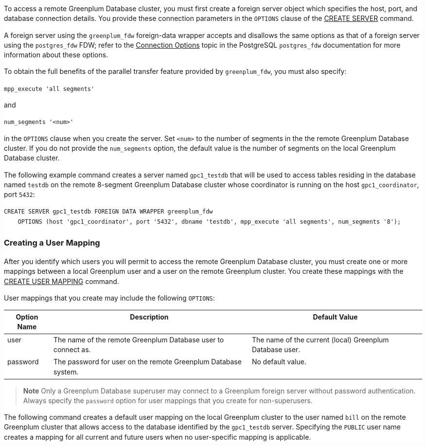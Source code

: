 To access a remote Greenplum Database cluster, you must first create a foreign server object which specifies the host, port, and database connection details. You provide these connection parameters in the `OPTIONS` clause of the [CREATE SERVER](../sql_commands/CREATE_SERVER.html) command.

A foreign server using the `greenplum_fdw` foreign-data wrapper accepts and disallows the same options as that of a foreign server using the `postgres_fdw` FDW; refer to the [Connection Options](https://www.postgresql.org/docs/12/postgres-fdw.html) topic in the PostgreSQL `postgres_fdw` documentation for more information about these options.

To obtain the full benefits of the parallel transfer feature provided by `greenplum_fdw`, you must also specify:

```
mpp_execute 'all segments'
```

and

```
num_segments '<num>'
```

in the `OPTIONS` clause when you create the server. Set `<num>` to the number of segments in the the remote Greenplum Database cluster. If you do not provide the `num_segments` option, the default value is the number of segments on the local Greenplum Database cluster.

The following example command creates a server named `gpc1_testdb` that will be used to access tables residing in the database named `testdb` on the remote 8-segment Greenplum Database cluster whose coordinator is running on the host `gpc1_coordinator`, port `5432`:

```
CREATE SERVER gpc1_testdb FOREIGN DATA WRAPPER greenplum_fdw
    OPTIONS (host 'gpc1_coordinator', port '5432', dbname 'testdb', mpp_execute 'all segments', num_segments '8');
```

### <a id="user_mapping"></a>Creating a User Mapping 

After you identify which users you will permit to access the remote Greenplum Database cluster, you must create one or more mappings between a local Greenplum user and a user on the remote Greenplum cluster. You create these mappings with the [CREATE USER MAPPING](../sql_commands/CREATE_USER_MAPPING.html) command.

User mappings that you create may include the following `OPTIONS`:

|Option Name|Description|Default Value|
|-----------|-----------|-------------|
|user|The name of the remote Greenplum Database user to connect as.|The name of the current \(local\) Greenplum Database user.|
|password|The password for user on the remote Greenplum Database system.|No default value.|

> **Note** Only a Greenplum Database superuser may connect to a Greenplum foreign server without password authentication. Always specify the `password` option for user mappings that you create for non-superusers.

The following command creates a default user mapping on the local Greenplum cluster to the user named `bill` on the remote Greenplum cluster that allows access to the database identified by the `gpc1_testdb` server. Specifying the `PUBLIC` user name creates a mapping for all current and future users when no user-specific mapping is applicable.
